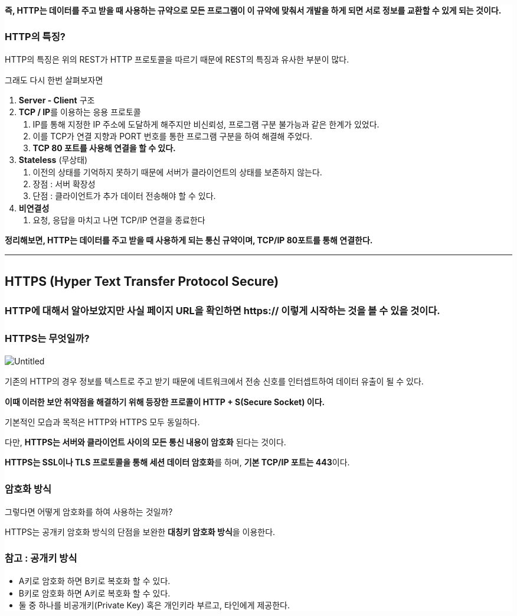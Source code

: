 **즉, HTTP는 데이터를 주고 받을 때 사용하는 규약으로 모든 프로그램이 이 규약에 맞춰서 개발을 하게 되면 서로 정보를 교환할 수 있게 되는 것이다.**

### HTTP의 특징?

HTTP의 특징은 위의 REST가 HTTP 프로토콜을 따르기 때문에 REST의 특징과 유사한 부분이 많다.

그래도 다시 한번 살펴보자면

1. **Server - Client** 구조
2. **TCP / IP**를 이용하는 응용 프로토콜
    1. IP를 통해 지정한 IP 주소에 도달하게 해주지만 비신뢰성, 프로그램 구분 불가능과 같은 한계가 있었다.
    2. 이를 TCP가 연결 지향과 PORT 번호를 통한 프로그램 구분을 하여 해결해 주었다.
    3. **TCP 80 포트를 사용해 연결을 할 수 있다.**
3. **Stateless** (무상태) 
    1. 이전의 상태를 기억하지 못하기 때문에 서버가 클라이언트의 상태를 보존하지 않는다.
    2. 장점 : 서버 확장성
    3. 단점 : 클라이언트가 추가 데이터 전송해야 할 수 있다. 
4. **비연결성** 
    1. 요청, 응답을 마치고 나면 TCP/IP 연결을 종료한다

**정리해보면, HTTP는 데이터를 주고 받을 때 사용하게 되는 통신 규약이며, TCP/IP 80포트를 통해 연결한다.**

---

## HTTPS (Hyper Text Transfer Protocol Secure)

### HTTP에 대해서 알아보았지만 사실 페이지 URL을 확인하면 https:// 이렇게 시작하는 것을 볼 수 있을 것이다.

### HTTPS는 무엇일까?

![Untitled](https://s3-us-west-2.amazonaws.com/secure.notion-static.com/0c372644-b32c-4438-9f94-e5fa19f4dab1/Untitled.png)

기존의 HTTP의 경우 정보를 텍스트로 주고 받기 때문에 네트워크에서 전송 신호를 인터셉트하여 데이터 유출이 될 수 있다.

**이때 이러한 보안 취약점을 해결하기 위해 등장한 프로콜이 HTTP + S(Secure Socket) 이다.**

기본적인 모습과 목적은 HTTP와 HTTPS 모두 동일하다.

다만, **HTTPS는 서버와 클라이언트 사이의 모든 통신 내용이 암호화** 된다는 것이다.

**HTTPS는 SSL이나 TLS 프로토콜을 통해 세션 데이터 암호화**를 하며, **기본 TCP/IP 포트는 443**이다.

### 암호화 방식

그렇다면 어떻게 암호화를 하여 사용하는 것일까?

HTTPS는 공개키 암호화 방식의 단점을 보완한 **대칭키 암호화 방식**을 이용한다.

### 참고 : 공개키 방식

- A키로 암호화 하면 B키로 복호화 할 수 있다.
- B키로 암호화 하면 A키로 복호화 할 수 있다.
- 둘 중 하나를 비공개키(Private Key) 혹은 개인키라 부르고, 타인에게 제공한다.
    